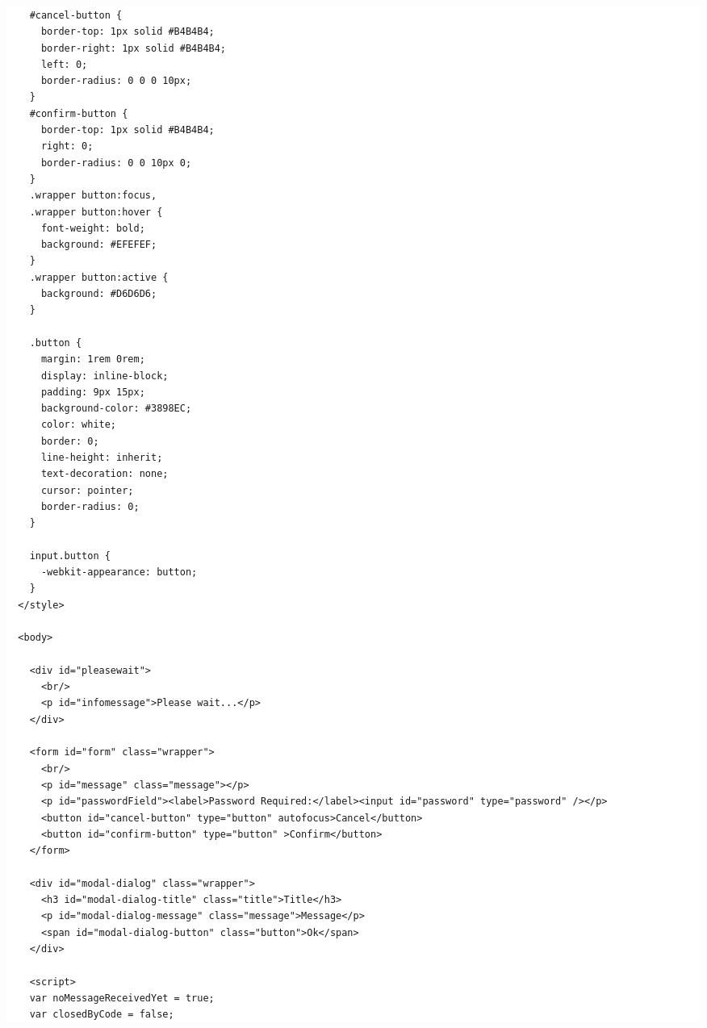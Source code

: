 ```
    #cancel-button {
      border-top: 1px solid #B4B4B4;
      border-right: 1px solid #B4B4B4;
      left: 0;
      border-radius: 0 0 0 10px;
    }
    #confirm-button {
      border-top: 1px solid #B4B4B4;
      right: 0;
      border-radius: 0 0 10px 0;
    }
    .wrapper button:focus,
    .wrapper button:hover {
      font-weight: bold;
      background: #EFEFEF;
    }
    .wrapper button:active {
      background: #D6D6D6;
    }

    .button {
      margin: 1rem 0rem;
      display: inline-block;
      padding: 9px 15px;
      background-color: #3898EC;
      color: white;
      border: 0;
      line-height: inherit;
      text-decoration: none;
      cursor: pointer;
      border-radius: 0;
    }

    input.button {
      -webkit-appearance: button;
    }
  </style>

  <body>

    <div id="pleasewait">
      <br/>
      <p id="infomessage">Please wait...</p>
    </div>

    <form id="form" class="wrapper">
      <br/>
      <p id="message" class="message"></p>
      <p id="passwordField"><label>Password Required:</label><input id="password" type="password" /></p>
      <button id="cancel-button" type="button" autofocus>Cancel</button>
      <button id="confirm-button" type="button" >Confirm</button>
    </form>

    <div id="modal-dialog" class="wrapper">
      <h3 id="modal-dialog-title" class="title">Title</h3>
      <p id="modal-dialog-message" class="message">Message</p>
      <span id="modal-dialog-button" class="button">Ok</span>
    </div>

    <script>
    var noMessageReceivedYet = true;
    var closedByCode = false;
```